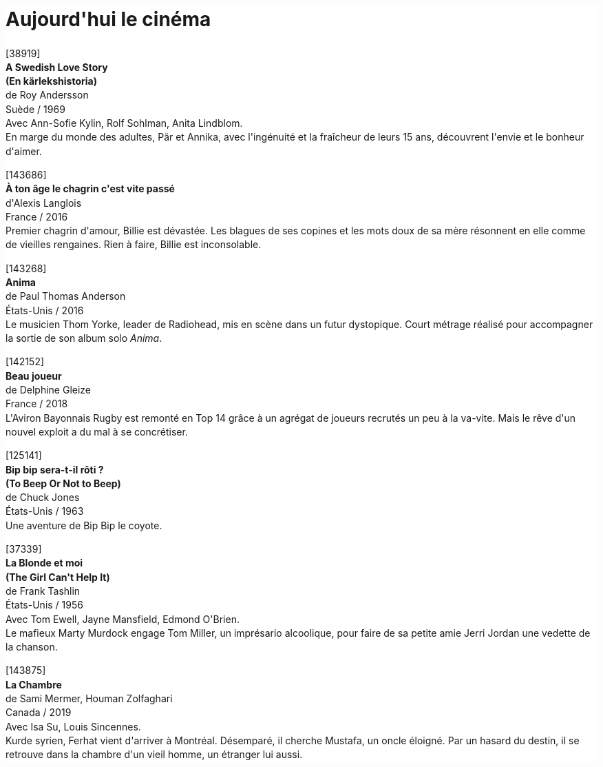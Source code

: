 # Aujourd'hui le cinéma

[38919]  
**A Swedish Love Story**  
**(En kärlekshistoria)**  
de Roy Andersson  
Suède / 1969  
Avec Ann-Sofie Kylin, Rolf Sohlman, Anita Lindblom.  
En marge du monde des adultes, Pär et Annika, avec l'ingénuité et la fraîcheur de leurs 15 ans, découvrent l'envie et le bonheur d'aimer.

[143686]  
**À ton âge le chagrin c'est vite passé**  
d'Alexis Langlois  
France / 2016  
Premier chagrin d'amour, Billie est dévastée. Les blagues de ses copines et les mots doux de sa mère résonnent en elle comme de vieilles rengaines. Rien à faire, Billie est inconsolable.

[143268]  
**Anima**  
de Paul Thomas Anderson  
États-Unis / 2016  
Le musicien Thom Yorke, leader de Radiohead, mis en scène dans un futur dystopique. Court métrage réalisé pour accompagner la sortie de son album solo _Anima_.

[142152]  
**Beau joueur**  
de Delphine Gleize  
France / 2018  
L'Aviron Bayonnais Rugby est remonté en Top 14 grâce à un agrégat de joueurs recrutés un peu à la va-vite. Mais le rêve d'un nouvel exploit a du mal à se concrétiser.

[125141]  
**Bip bip sera-t-il rôti ?**  
**(To Beep Or Not to Beep)**  
de Chuck Jones  
États-Unis / 1963  
Une aventure de Bip Bip le coyote.

[37339]  
**La Blonde et moi**  
**(The Girl Can't Help It)**  
de Frank Tashlin  
États-Unis / 1956  
Avec Tom Ewell, Jayne Mansfield, Edmond O'Brien.  
Le mafieux Marty Murdock engage Tom Miller, un imprésario alcoolique, pour faire de sa petite amie Jerri Jordan une vedette de la chanson.

[143875]  
**La Chambre**  
de Sami Mermer, Houman Zolfaghari  
Canada / 2019  
Avec Isa Su, Louis Sincennes.  
Kurde syrien, Ferhat vient d'arriver à Montréal. Désemparé, il cherche Mustafa, un oncle éloigné. Par un hasard du destin, il se retrouve dans la chambre d'un vieil homme, un étranger lui aussi.
